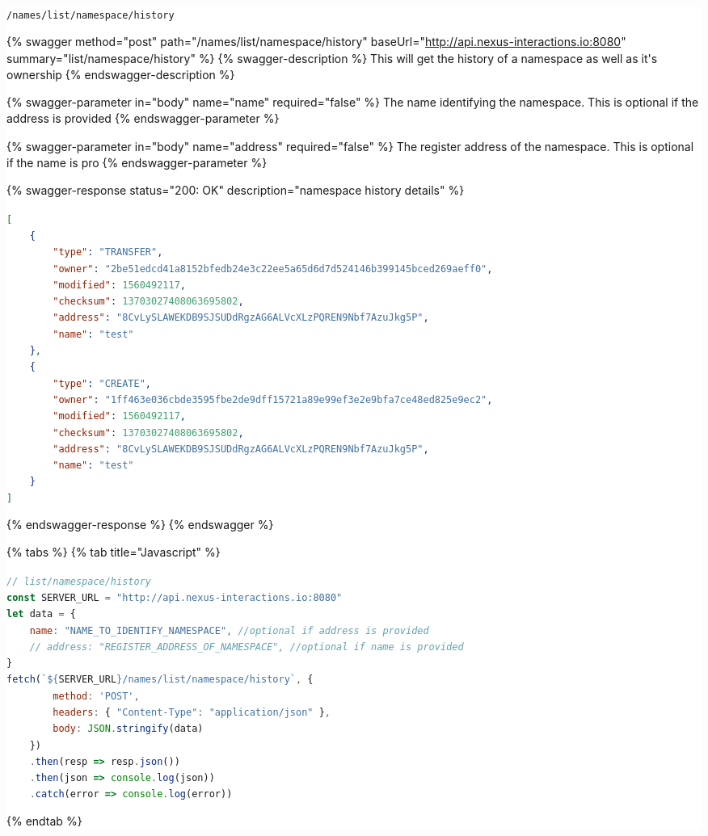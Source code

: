 `/names/list/namespace/history`

{% swagger method="post" path="/names/list/namespace/history" baseUrl="http://api.nexus-interactions.io:8080" summary="list/namespace/history" %}
{% swagger-description %}
This will get the history of a namespace as well as it's ownership
{% endswagger-description %}

{% swagger-parameter in="body" name="name" required="false" %}
The name identifying the namespace. This is optional if the address is provided
{% endswagger-parameter %}

{% swagger-parameter in="body" name="address" required="false" %}
The register address of the namespace. This is optional if the name is pro
{% endswagger-parameter %}

{% swagger-response status="200: OK" description="namespace history details" %}
```json
[
    {
        "type": "TRANSFER",
        "owner": "2be51edcd41a8152bfedb24e3c22ee5a65d6d7d524146b399145bced269aeff0",
        "modified": 1560492117,
        "checksum": 13703027408063695802,
        "address": "8CvLySLAWEKDB9SJSUDdRgzAG6ALVcXLzPQREN9Nbf7AzuJkg5P",
        "name": "test"
    },
    {
        "type": "CREATE",
        "owner": "1ff463e036cbde3595fbe2de9dff15721a89e99ef3e2e9bfa7ce48ed825e9ec2",
        "modified": 1560492117,
        "checksum": 13703027408063695802,
        "address": "8CvLySLAWEKDB9SJSUDdRgzAG6ALVcXLzPQREN9Nbf7AzuJkg5P",
        "name": "test"
    }
]
```
{% endswagger-response %}
{% endswagger %}

{% tabs %}
{% tab title="Javascript" %}
```javascript
// list/namespace/history
const SERVER_URL = "http://api.nexus-interactions.io:8080"
let data = {
    name: "NAME_TO_IDENTIFY_NAMESPACE", //optional if address is provided
    // address: "REGISTER_ADDRESS_OF_NAMESPACE", //optional if name is provided
}
fetch(`${SERVER_URL}/names/list/namespace/history`, {
        method: 'POST',
        headers: { "Content-Type": "application/json" },
        body: JSON.stringify(data)
    })
    .then(resp => resp.json())
    .then(json => console.log(json))
    .catch(error => console.log(error))
```
{% endtab %}
